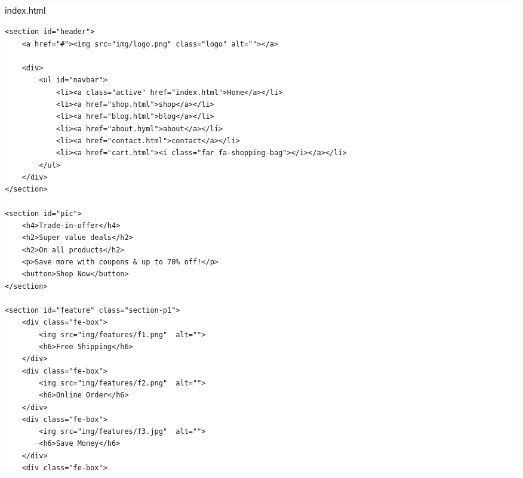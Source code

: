 index.html

<!DOCTYPE html>
<html lang="en">
<head>
    <meta charset="UTF-8">
    <meta http-equiv="X-UA-Compatible" content="IE=edge">
    <meta name="viewport" content="width=device-width, initial-scale=1.0">
    <title>E-Commerce Website</title>
    <link rel="stylesheet" href="https://pro.fontawesome.com/releases/v5.10.0/css/all.css" />
    <link rel="stylesheet" href="style.css">
</head>

<body>

    <section id="header">
        <a href="#"><img src="img/logo.png" class="logo" alt=""></a>

        <div>
            <ul id="navbar">
                <li><a class="active" href="index.html">Home</a></li>
                <li><a href="shop.html">shop</a></li>
                <li><a href="blog.html">blog</a></li>
                <li><a href="about.hyml">about</a></li>
                <li><a href="contact.html">contact</a></li>
                <li><a href="cart.html"><i class="far fa-shopping-bag"></i></a></li>
            </ul>
        </div>
    </section>

    <section id="pic">
        <h4>Trade-in-offer</h4>
        <h2>Super value deals</h2>
        <h2>On all products</h2>
        <p>Save more with coupons & up to 70% off!</p>
        <button>Shop Now</button>
    </section>

    <section id="feature" class="section-p1">
        <div class="fe-box">
            <img src="img/features/f1.png"  alt="">
            <h6>Free Shipping</h6>
        </div>
        <div class="fe-box">
            <img src="img/features/f2.png"  alt="">
            <h6>Online Order</h6>
        </div>
        <div class="fe-box">
            <img src="img/features/f3.jpg"  alt="">
            <h6>Save Money</h6>
        </div>
        <div class="fe-box">